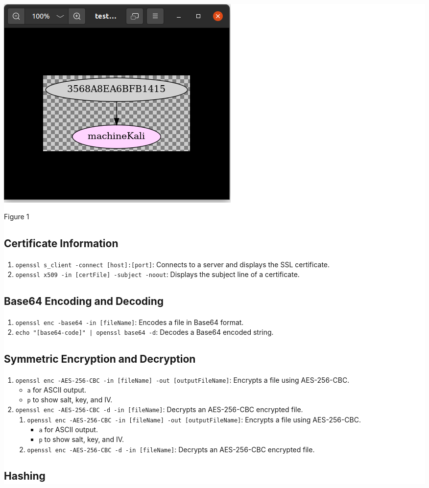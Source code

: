 ![Figure 1](images/Untitled.png)

Figure 1

## Certificate Information

1. `openssl s_client -connect [host]:[port]`: Connects to a server and displays the SSL certificate.
2. `openssl x509 -in [certFile] -subject -noout`: Displays the subject line of a certificate.

## Base64 Encoding and Decoding

1. `openssl enc -base64 -in [fileName]`: Encodes a file in Base64 format.
2. `echo "[base64-code]" | openssl base64 -d`: Decodes a Base64 encoded string.

## Symmetric Encryption and Decryption

1. `openssl enc -AES-256-CBC -in [fileName] -out [outputFileName]`: Encrypts a file using AES-256-CBC.
    - `a` for ASCII output.
    - `p` to show salt, key, and IV.
2. `openssl enc -AES-256-CBC -d -in [fileName]`: Decrypts an AES-256-CBC encrypted file.
    1. `openssl enc -AES-256-CBC -in [fileName] -out [outputFileName]`: Encrypts a file using AES-256-CBC.
        - `a` for ASCII output.
        - `p` to show salt, key, and IV.
    2. `openssl enc -AES-256-CBC -d -in [fileName]`: Decrypts an AES-256-CBC encrypted file.

## Hashing
